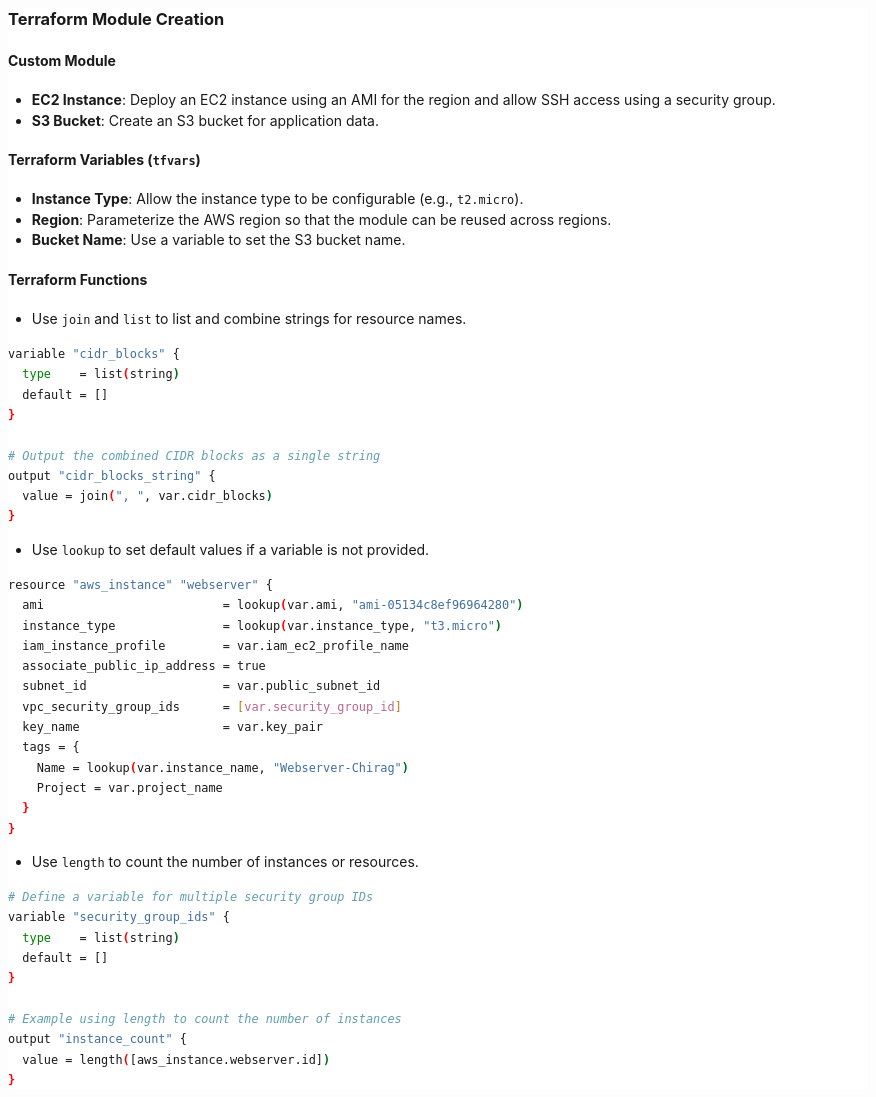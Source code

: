 ### Terraform Module Creation

#### Custom Module
- **EC2 Instance**: Deploy an EC2 instance using an AMI for the region and allow SSH access using a security group.
- **S3 Bucket**: Create an S3 bucket for application data.

#### Terraform Variables (`tfvars`)
- **Instance Type**: Allow the instance type to be configurable (e.g., `t2.micro`).
- **Region**: Parameterize the AWS region so that the module can be reused across regions.
- **Bucket Name**: Use a variable to set the S3 bucket name.

#### Terraform Functions
- Use `join` and `list` to list and combine strings for resource names.
```bash
variable "cidr_blocks" {
  type    = list(string)
  default = []
}

# Output the combined CIDR blocks as a single string
output "cidr_blocks_string" {
  value = join(", ", var.cidr_blocks)
}
```
- Use `lookup` to set default values if a variable is not provided.
```bash
resource "aws_instance" "webserver" {
  ami                         = lookup(var.ami, "ami-05134c8ef96964280")
  instance_type               = lookup(var.instance_type, "t3.micro") 
  iam_instance_profile        = var.iam_ec2_profile_name
  associate_public_ip_address = true
  subnet_id                   = var.public_subnet_id
  vpc_security_group_ids      = [var.security_group_id]
  key_name                    = var.key_pair
  tags = {
    Name = lookup(var.instance_name, "Webserver-Chirag")
    Project = var.project_name
  }
}
```
- Use `length` to count the number of instances or resources.
```bash
# Define a variable for multiple security group IDs
variable "security_group_ids" {
  type    = list(string)
  default = []
}

# Example using length to count the number of instances
output "instance_count" {
  value = length([aws_instance.webserver.id])
}
```
